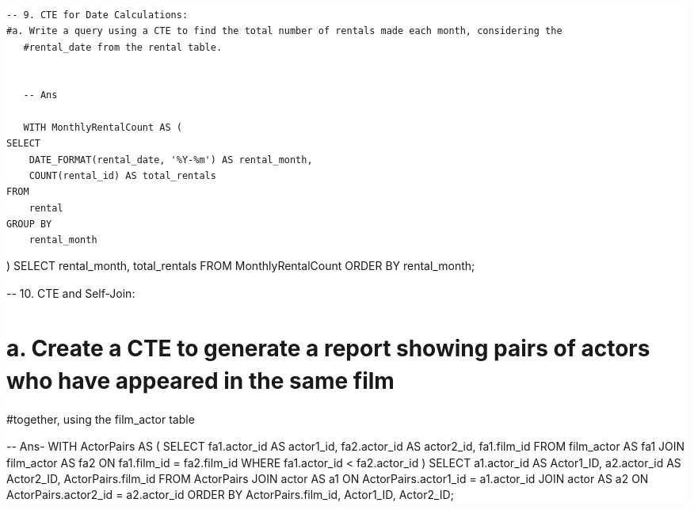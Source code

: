     
    
    -- 9. CTE for Date Calculations:
    #a. Write a query using a CTE to find the total number of rentals made each month, considering the
       #rental_date from the rental table.
       
       
       -- Ans
       
       WITH MonthlyRentalCount AS (
    SELECT 
        DATE_FORMAT(rental_date, '%Y-%m') AS rental_month,
        COUNT(rental_id) AS total_rentals
    FROM 
        rental
    GROUP BY 
        rental_month
)
SELECT 
    rental_month,
    total_rentals
FROM 
    MonthlyRentalCount
ORDER BY 
    rental_month;


-- 10. CTE and Self-Join:
# a. Create a CTE to generate a report showing pairs of actors who have appeared in the same film 
#together, using the film_actor table

-- Ans-
WITH ActorPairs AS (
    SELECT 
        fa1.actor_id AS actor1_id,
        fa2.actor_id AS actor2_id,
        fa1.film_id
    FROM 
        film_actor AS fa1
    JOIN 
        film_actor AS fa2 ON fa1.film_id = fa2.film_id
    WHERE 
        fa1.actor_id < fa2.actor_id
)
SELECT 
    a1.actor_id AS Actor1_ID,
    a2.actor_id AS Actor2_ID,
    ActorPairs.film_id
FROM 
    ActorPairs
JOIN 
    actor AS a1 ON ActorPairs.actor1_id = a1.actor_id
JOIN 
    actor AS a2 ON ActorPairs.actor2_id = a2.actor_id
ORDER BY 
    ActorPairs.film_id, Actor1_ID, Actor2_ID;
